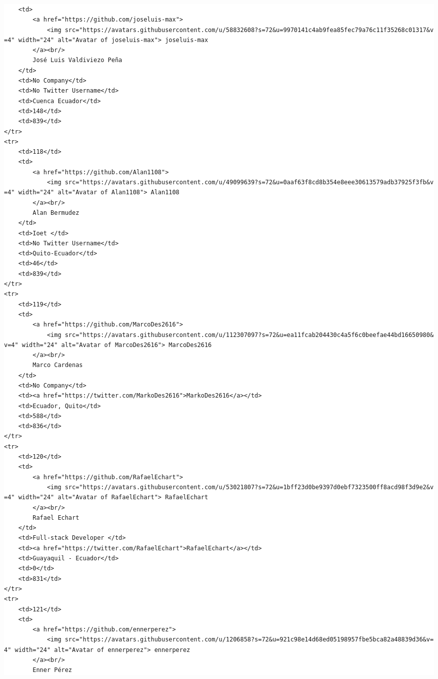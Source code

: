 		<td>
			<a href="https://github.com/joseluis-max">
				<img src="https://avatars.githubusercontent.com/u/58832608?s=72&u=9970141c4ab9fea85fec79a76c11f35268c01317&v=4" width="24" alt="Avatar of joseluis-max"> joseluis-max
			</a><br/>
			José Luis Valdiviezo Peña
		</td>
		<td>No Company</td>
		<td>No Twitter Username</td>
		<td>Cuenca Ecuador</td>
		<td>148</td>
		<td>839</td>
	</tr>
	<tr>
		<td>118</td>
		<td>
			<a href="https://github.com/Alan1108">
				<img src="https://avatars.githubusercontent.com/u/49099639?s=72&u=0aaf63f8cd8b354e8eee30613579adb37925f3fb&v=4" width="24" alt="Avatar of Alan1108"> Alan1108
			</a><br/>
			Alan Bermudez 
		</td>
		<td>Ioet </td>
		<td>No Twitter Username</td>
		<td>Quito-Ecuador</td>
		<td>46</td>
		<td>839</td>
	</tr>
	<tr>
		<td>119</td>
		<td>
			<a href="https://github.com/MarcoDes2616">
				<img src="https://avatars.githubusercontent.com/u/112307097?s=72&u=ea11fcab204430c4a5f6c0beefae44bd16650980&v=4" width="24" alt="Avatar of MarcoDes2616"> MarcoDes2616
			</a><br/>
			Marco Cardenas
		</td>
		<td>No Company</td>
		<td><a href="https://twitter.com/MarkoDes2616">MarkoDes2616</a></td>
		<td>Ecuador, Quito</td>
		<td>588</td>
		<td>836</td>
	</tr>
	<tr>
		<td>120</td>
		<td>
			<a href="https://github.com/RafaelEchart">
				<img src="https://avatars.githubusercontent.com/u/53021807?s=72&u=1bff23d0be9397d0ebf7323500ff8acd98f3d9e2&v=4" width="24" alt="Avatar of RafaelEchart"> RafaelEchart
			</a><br/>
			Rafael Echart
		</td>
		<td>Full-stack Developer </td>
		<td><a href="https://twitter.com/RafaelEchart">RafaelEchart</a></td>
		<td>Guayaquil - Ecuador</td>
		<td>0</td>
		<td>831</td>
	</tr>
	<tr>
		<td>121</td>
		<td>
			<a href="https://github.com/ennerperez">
				<img src="https://avatars.githubusercontent.com/u/1206858?s=72&u=921c98e14d68ed05198957fbe5bca82a48839d36&v=4" width="24" alt="Avatar of ennerperez"> ennerperez
			</a><br/>
			Enner Pérez